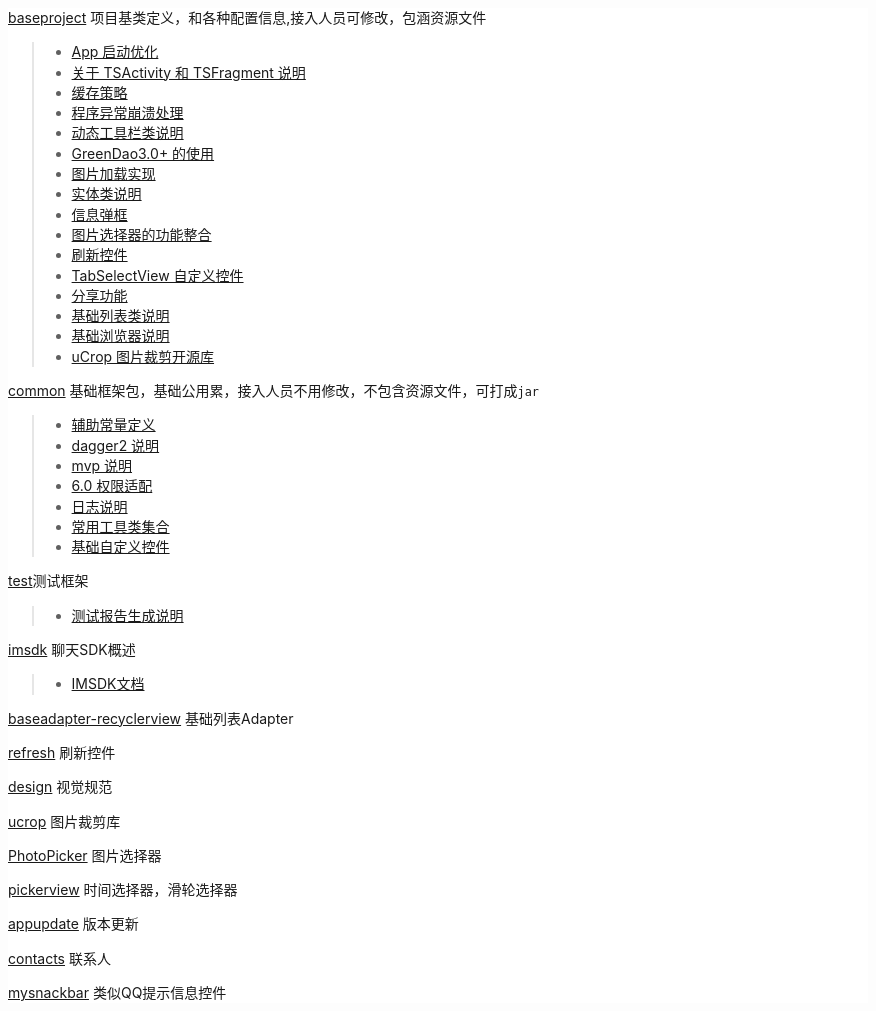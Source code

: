 [baseproject](document/baseproject/BASEPROJECT.md) 项目基类定义，和各种配置信息,接入人员可修改，包涵资源文件
>- [App 启动优化](document/baseproject/APPLAUNCHEROPTIMIZE.md)
>- [关于 TSActivity 和 TSFragment 说明](document/baseproject/BASEClASS.md)
>- [缓存策略](document/baseproject/CACHE.md)
>- [程序异常崩溃处理](document/baseproject/CRASHHANDLER.md)
>- [动态工具栏类说明](document/baseproject/DYNAMICMENU.md)
>- [GreenDao3.0+ 的使用](document/baseproject/GREENDAO.md)
>- [图片加载实现](document/baseproject/IMAGELOADER.md)
>- [实体类说明](document/baseproject/JAVABEAN.md)
>- [信息弹框](document/baseproject/LOADINGDIALOG.md)
>- [图片选择器的功能整合](document/baseproject/PHOTOSELECTOR.md)
>- [刷新控件](document/baseproject/REFRESH.md)
>- [TabSelectView 自定义控件](document/baseproject/TABSELECTVIEW.md)
>- [分享功能](document/baseproject/THIRDSHARE.md)
>- [基础列表类说明](document/baseproject/TSLISTFRAGMENT.md)
>- [基础浏览器说明](document/baseproject/TSWEBFRAGMENT.md)
>- [uCrop 图片裁剪开源库](document/baseproject/UCROP.md)

[common](document/common/COMMON.md) 基础框架包，基础公用累，接入人员不用修改，不包含资源文件，可打成`jar`
>- [辅助常量定义](document/common/CONSTANTCONFIG.md)
>- [dagger2 说明](document/common/DAGGER2.md)
>- [mvp 说明](document/common/MVP.md)
>- [6.0 权限适配](document/common/PERMISSION.md)
>- [日志说明](document/common/LOG.md)
>- [常用工具类集合](document/common/UTILS.md)
>- [基础自定义控件](document/common/WIDGET.md)

[test](document/test/TEST.md)测试框架
>- [测试报告生成说明](document/test/TESTREPORT.md)

[imsdk](document/imsdk/STRUCTURE.md) 聊天SDK概述
>- [IMSDK文档](document/imsdk/MANUAL.md.md)

[baseadapter-recyclerview](document/baseadapter/BASEADAPTER.md) 基础列表Adapter

[refresh](document/refresh/REFRESH.md) 刷新控件

[design](document/design/DESIGN.md) 视觉规范

[ucrop](document/baseproject/UCROP.md) 图片裁剪库

[PhotoPicker](document/baseproject/PHOTOPICKER.md) 图片选择器

[pickerview](pickerview/README.md)  时间选择器，滑轮选择器

[appupdate](appupdate/README.md)  版本更新

[contacts](contacts/README.md)  联系人

[mysnackbar](mysnackbar/README.md)  类似QQ提示信息控件



